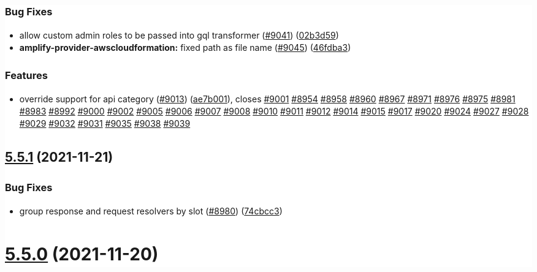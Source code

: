 ### Bug Fixes

- allow custom admin roles to be passed into gql transformer ([#9041](https://github.com/aws-amplify/amplify-cli/issues/9041)) ([02b3d59](https://github.com/aws-amplify/amplify-cli/commit/02b3d59c013889a0c77c99d751896c4e1265d8f4))
- **amplify-provider-awscloudformation:** fixed path as file name ([#9045](https://github.com/aws-amplify/amplify-cli/issues/9045)) ([46fdba3](https://github.com/aws-amplify/amplify-cli/commit/46fdba35f9cced62d146afc45fc1864d4c32d6b9))

### Features

- override support for api category ([#9013](https://github.com/aws-amplify/amplify-cli/issues/9013)) ([ae7b001](https://github.com/aws-amplify/amplify-cli/commit/ae7b001f274f327a29c99c67fe851272c6208e84)), closes [#9001](https://github.com/aws-amplify/amplify-cli/issues/9001) [#8954](https://github.com/aws-amplify/amplify-cli/issues/8954) [#8958](https://github.com/aws-amplify/amplify-cli/issues/8958) [#8960](https://github.com/aws-amplify/amplify-cli/issues/8960) [#8967](https://github.com/aws-amplify/amplify-cli/issues/8967) [#8971](https://github.com/aws-amplify/amplify-cli/issues/8971) [#8976](https://github.com/aws-amplify/amplify-cli/issues/8976) [#8975](https://github.com/aws-amplify/amplify-cli/issues/8975) [#8981](https://github.com/aws-amplify/amplify-cli/issues/8981) [#8983](https://github.com/aws-amplify/amplify-cli/issues/8983) [#8992](https://github.com/aws-amplify/amplify-cli/issues/8992) [#9000](https://github.com/aws-amplify/amplify-cli/issues/9000) [#9002](https://github.com/aws-amplify/amplify-cli/issues/9002) [#9005](https://github.com/aws-amplify/amplify-cli/issues/9005) [#9006](https://github.com/aws-amplify/amplify-cli/issues/9006) [#9007](https://github.com/aws-amplify/amplify-cli/issues/9007) [#9008](https://github.com/aws-amplify/amplify-cli/issues/9008) [#9010](https://github.com/aws-amplify/amplify-cli/issues/9010) [#9011](https://github.com/aws-amplify/amplify-cli/issues/9011) [#9012](https://github.com/aws-amplify/amplify-cli/issues/9012) [#9014](https://github.com/aws-amplify/amplify-cli/issues/9014) [#9015](https://github.com/aws-amplify/amplify-cli/issues/9015) [#9017](https://github.com/aws-amplify/amplify-cli/issues/9017) [#9020](https://github.com/aws-amplify/amplify-cli/issues/9020) [#9024](https://github.com/aws-amplify/amplify-cli/issues/9024) [#9027](https://github.com/aws-amplify/amplify-cli/issues/9027) [#9028](https://github.com/aws-amplify/amplify-cli/issues/9028) [#9029](https://github.com/aws-amplify/amplify-cli/issues/9029) [#9032](https://github.com/aws-amplify/amplify-cli/issues/9032) [#9031](https://github.com/aws-amplify/amplify-cli/issues/9031) [#9035](https://github.com/aws-amplify/amplify-cli/issues/9035) [#9038](https://github.com/aws-amplify/amplify-cli/issues/9038) [#9039](https://github.com/aws-amplify/amplify-cli/issues/9039)

## [5.5.1](https://github.com/aws-amplify/amplify-cli/compare/amplify-provider-awscloudformation@5.5.0...amplify-provider-awscloudformation@5.5.1) (2021-11-21)

### Bug Fixes

- group response and request resolvers by slot ([#8980](https://github.com/aws-amplify/amplify-cli/issues/8980)) ([74cbcc3](https://github.com/aws-amplify/amplify-cli/commit/74cbcc3799201eea4b68c26f4e44ad6bee6704ad))

# [5.5.0](https://github.com/aws-amplify/amplify-cli/compare/amplify-provider-awscloudformation@5.4.3...amplify-provider-awscloudformation@5.5.0) (2021-11-20)
